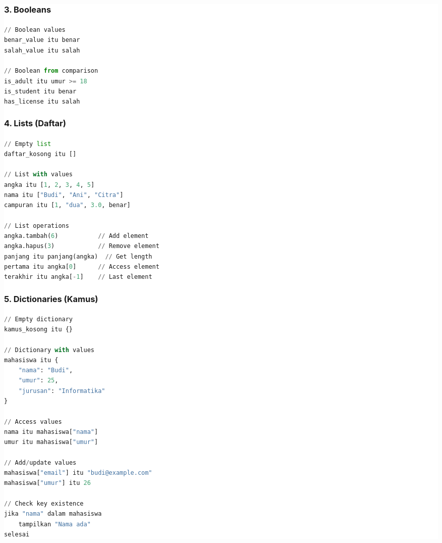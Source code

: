 ### 3. Booleans

```python
// Boolean values
benar_value itu benar
salah_value itu salah

// Boolean from comparison
is_adult itu umur >= 18
is_student itu benar
has_license itu salah
```

### 4. Lists (Daftar)

```python
// Empty list
daftar_kosong itu []

// List with values
angka itu [1, 2, 3, 4, 5]
nama itu ["Budi", "Ani", "Citra"]
campuran itu [1, "dua", 3.0, benar]

// List operations
angka.tambah(6)           // Add element
angka.hapus(3)            // Remove element
panjang itu panjang(angka)  // Get length
pertama itu angka[0]      // Access element
terakhir itu angka[-1]    // Last element
```

### 5. Dictionaries (Kamus)

```python
// Empty dictionary
kamus_kosong itu {}

// Dictionary with values
mahasiswa itu {
    "nama": "Budi",
    "umur": 25,
    "jurusan": "Informatika"
}

// Access values
nama itu mahasiswa["nama"]
umur itu mahasiswa["umur"]

// Add/update values
mahasiswa["email"] itu "budi@example.com"
mahasiswa["umur"] itu 26

// Check key existence
jika "nama" dalam mahasiswa
    tampilkan "Nama ada"
selesai
```
